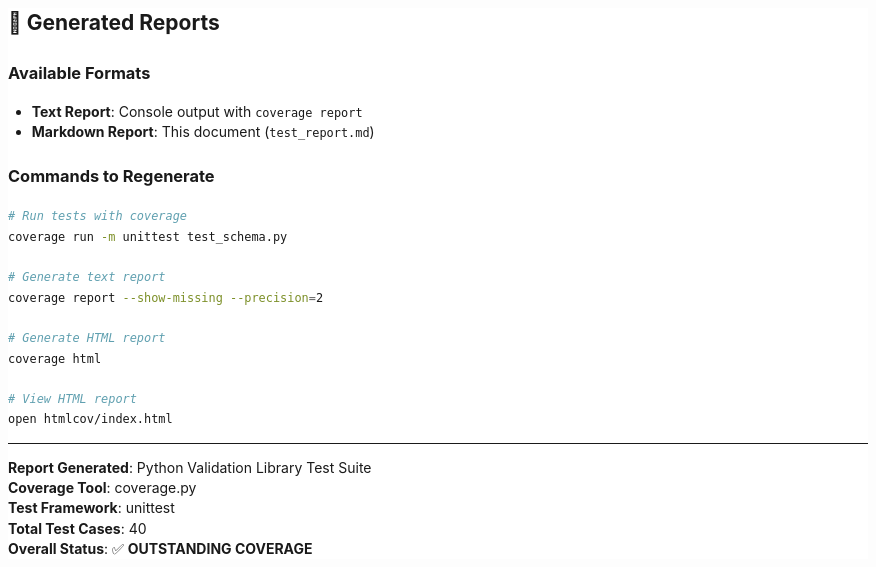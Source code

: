 
## 📁 Generated Reports

### Available Formats
- **Text Report**: Console output with `coverage report`
- **Markdown Report**: This document (`test_report.md`)

### Commands to Regenerate
```bash
# Run tests with coverage
coverage run -m unittest test_schema.py

# Generate text report
coverage report --show-missing --precision=2

# Generate HTML report
coverage html

# View HTML report
open htmlcov/index.html
```

---

**Report Generated**: Python Validation Library Test Suite  
**Coverage Tool**: coverage.py  
**Test Framework**: unittest  
**Total Test Cases**: 40  
**Overall Status**: ✅ **OUTSTANDING COVERAGE** 